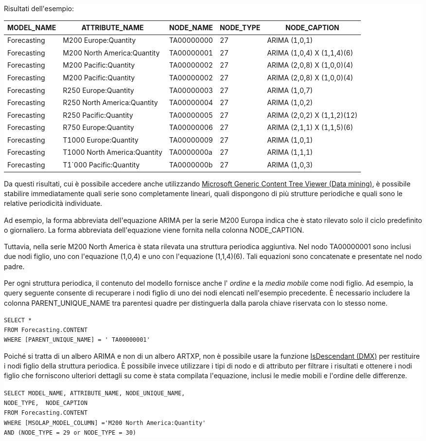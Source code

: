 Risultati dell'esempio:  
  
|MODEL_NAME|ATTRIBUTE_NAME|NODE_NAME|NODE_TYPE|NODE_CAPTION|  
|-----------------|---------------------|----------------|----------------|-------------------|  
|Forecasting|M200 Europe:Quantity|TA00000000|27|ARIMA (1,0,1)|  
|Forecasting|M200 North America:Quantity|TA00000001|27|ARIMA (1,0,4) X (1,1,4)(6)|  
|Forecasting|M200 Pacific:Quantity|TA00000002|27|ARIMA (2,0,8) X (1,0,0)(4)|  
|Forecasting|M200 Pacific:Quantity|TA00000002|27|ARIMA (2,0,8) X (1,0,0)(4)|  
|Forecasting|R250 Europe:Quantity|TA00000003|27|ARIMA (1,0,7)|  
|Forecasting|R250 North America:Quantity|TA00000004|27|ARIMA (1,0,2)|  
|Forecasting|R250 Pacific:Quantity|TA00000005|27|ARIMA (2,0,2) X (1,1,2)(12)|  
|Forecasting|R750 Europe:Quantity|TA00000006|27|ARIMA (2,1,1) X (1,1,5)(6)|  
|Forecasting|T1000 Europe:Quantity|TA00000009|27|ARIMA (1,0,1)|  
|Forecasting|T1000 North America:Quantity|TA0000000a|27|ARIMA (1,1,1)|  
|Forecasting|T1`000 Pacific:Quantity|TA0000000b|27|ARIMA (1,0,3)|  
  
 Da questi risultati, cui è possibile accedere anche utilizzando [Microsoft Generic Content Tree Viewer &#40;Data mining&#41;](http://msdn.microsoft.com/library/751b4393-f6fd-48c1-bcef-bdca589ce34c), è possibile stabilire immediatamente quali serie sono completamente lineari, quali dispongono di più strutture periodiche e quali sono le relative periodicità individuate.  
  
 Ad esempio, la forma abbreviata dell'equazione ARIMA per la serie M200 Europa indica che è stato rilevato solo il ciclo predefinito o giornaliero. La forma abbreviata dell'equazione viene fornita nella colonna NODE_CAPTION.  
  
 Tuttavia, nella serie M200 North America è stata rilevata una struttura periodica aggiuntiva. Nel nodo TA00000001 sono inclusi due nodi figlio, uno con l'equazione (1,0,4) e uno con l'equazione (1,1,4)(6). Tali equazioni sono concatenate e presentate nel nodo padre.  
  
 Per ogni struttura periodica, il contenuto del modello fornisce anche l' *ordine* e la *media mobile* come nodi figlio. Ad esempio, la query seguente consente di recuperare i nodi figlio di uno dei nodi elencati nell'esempio precedente. È necessario includere la colonna PARENT_UNIQUE_NAME tra parentesi quadre per distinguerla dalla parola chiave riservata con lo stesso nome.  
  
```  
SELECT *   
FROM Forecasting.CONTENT  
WHERE [PARENT_UNIQUE_NAME] = ' TA00000001'  
```  
  
 Poiché si tratta di un albero ARIMA e non di un albero ARTXP, non è possibile usare la funzione [IsDescendant &#40;DMX&#41;](../../dmx/isdescendant-dmx.md) per restituire i nodi figlio della struttura periodica. È possibile invece utilizzare i tipi di nodo e di attributo per filtrare i risultati e ottenere i nodi figlio che forniscono ulteriori dettagli su come è stata compilata l'equazione, inclusi le medie mobili e l'ordine delle differenze.  
  
```  
SELECT MODEL_NAME, ATTRIBUTE_NAME, NODE_UNIQUE_NAME,  
NODE_TYPE,  NODE_CAPTION  
FROM Forecasting.CONTENT  
WHERE [MSOLAP_MODEL_COLUMN] ='M200 North America:Quantity'  
AND (NODE_TYPE = 29 or NODE_TYPE = 30)  
```  
  